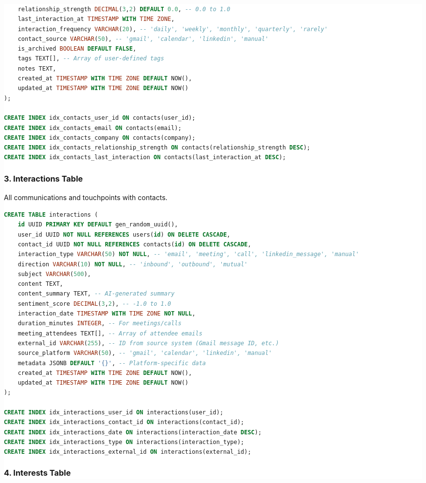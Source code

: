 ```sql
    relationship_strength DECIMAL(3,2) DEFAULT 0.0, -- 0.0 to 1.0
    last_interaction_at TIMESTAMP WITH TIME ZONE,
    interaction_frequency VARCHAR(20), -- 'daily', 'weekly', 'monthly', 'quarterly', 'rarely'
    contact_source VARCHAR(50), -- 'gmail', 'calendar', 'linkedin', 'manual'
    is_archived BOOLEAN DEFAULT FALSE,
    tags TEXT[], -- Array of user-defined tags
    notes TEXT,
    created_at TIMESTAMP WITH TIME ZONE DEFAULT NOW(),
    updated_at TIMESTAMP WITH TIME ZONE DEFAULT NOW()
);

CREATE INDEX idx_contacts_user_id ON contacts(user_id);
CREATE INDEX idx_contacts_email ON contacts(email);
CREATE INDEX idx_contacts_company ON contacts(company);
CREATE INDEX idx_contacts_relationship_strength ON contacts(relationship_strength DESC);
CREATE INDEX idx_contacts_last_interaction ON contacts(last_interaction_at DESC);
```

### 3. Interactions Table

All communications and touchpoints with contacts.

```sql
CREATE TABLE interactions (
    id UUID PRIMARY KEY DEFAULT gen_random_uuid(),
    user_id UUID NOT NULL REFERENCES users(id) ON DELETE CASCADE,
    contact_id UUID NOT NULL REFERENCES contacts(id) ON DELETE CASCADE,
    interaction_type VARCHAR(50) NOT NULL, -- 'email', 'meeting', 'call', 'linkedin_message', 'manual'
    direction VARCHAR(10) NOT NULL, -- 'inbound', 'outbound', 'mutual'
    subject VARCHAR(500),
    content TEXT,
    content_summary TEXT, -- AI-generated summary
    sentiment_score DECIMAL(3,2), -- -1.0 to 1.0
    interaction_date TIMESTAMP WITH TIME ZONE NOT NULL,
    duration_minutes INTEGER, -- For meetings/calls
    meeting_attendees TEXT[], -- Array of attendee emails
    external_id VARCHAR(255), -- ID from source system (Gmail message ID, etc.)
    source_platform VARCHAR(50), -- 'gmail', 'calendar', 'linkedin', 'manual'
    metadata JSONB DEFAULT '{}', -- Platform-specific data
    created_at TIMESTAMP WITH TIME ZONE DEFAULT NOW(),
    updated_at TIMESTAMP WITH TIME ZONE DEFAULT NOW()
);

CREATE INDEX idx_interactions_user_id ON interactions(user_id);
CREATE INDEX idx_interactions_contact_id ON interactions(contact_id);
CREATE INDEX idx_interactions_date ON interactions(interaction_date DESC);
CREATE INDEX idx_interactions_type ON interactions(interaction_type);
CREATE INDEX idx_interactions_external_id ON interactions(external_id);
```

### 4. Interests Table
